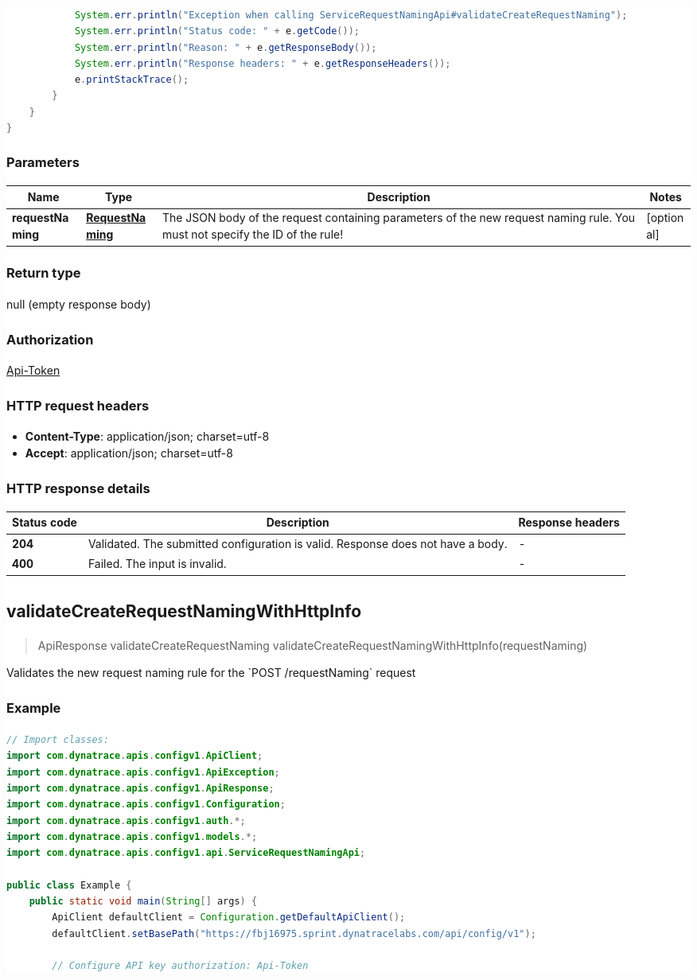 ```java
            System.err.println("Exception when calling ServiceRequestNamingApi#validateCreateRequestNaming");
            System.err.println("Status code: " + e.getCode());
            System.err.println("Reason: " + e.getResponseBody());
            System.err.println("Response headers: " + e.getResponseHeaders());
            e.printStackTrace();
        }
    }
}
```

### Parameters


| Name | Type | Description  | Notes |
|------------- | ------------- | ------------- | -------------|
| **requestNaming** | [**RequestNaming**](RequestNaming.md)| The JSON body of the request containing parameters of the new request naming rule.    You must not specify the ID of the rule! | [optional] |

### Return type


null (empty response body)

### Authorization

[Api-Token](../README.md#Api-Token)

### HTTP request headers

- **Content-Type**: application/json; charset=utf-8
- **Accept**: application/json; charset=utf-8

### HTTP response details
| Status code | Description | Response headers |
|-------------|-------------|------------------|
| **204** | Validated. The submitted configuration is valid. Response does not have a body. |  -  |
| **400** | Failed. The input is invalid. |  -  |

## validateCreateRequestNamingWithHttpInfo

> ApiResponse<Void> validateCreateRequestNaming validateCreateRequestNamingWithHttpInfo(requestNaming)

Validates the new request naming rule for the &#x60;POST /requestNaming&#x60; request

### Example

```java
// Import classes:
import com.dynatrace.apis.configv1.ApiClient;
import com.dynatrace.apis.configv1.ApiException;
import com.dynatrace.apis.configv1.ApiResponse;
import com.dynatrace.apis.configv1.Configuration;
import com.dynatrace.apis.configv1.auth.*;
import com.dynatrace.apis.configv1.models.*;
import com.dynatrace.apis.configv1.api.ServiceRequestNamingApi;

public class Example {
    public static void main(String[] args) {
        ApiClient defaultClient = Configuration.getDefaultApiClient();
        defaultClient.setBasePath("https://fbj16975.sprint.dynatracelabs.com/api/config/v1");
        
        // Configure API key authorization: Api-Token
```